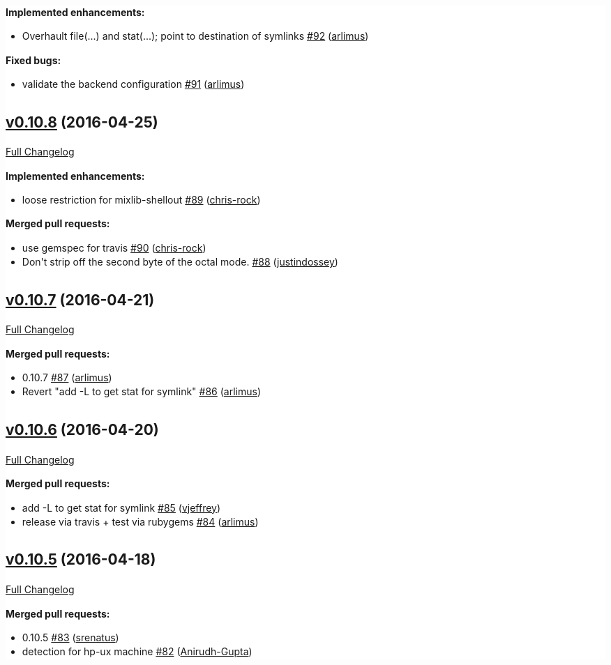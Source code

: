 **Implemented enhancements:**

- Overhault file\(...\) and stat\(...\); point to destination of symlinks [\#92](https://github.com/inspec/train/pull/92) ([arlimus](https://github.com/arlimus))

**Fixed bugs:**

- validate the backend configuration [\#91](https://github.com/inspec/train/pull/91) ([arlimus](https://github.com/arlimus))

## [v0.10.8](https://github.com/inspec/train/tree/v0.10.8) (2016-04-25)
[Full Changelog](https://github.com/inspec/train/compare/v0.10.7...v0.10.8)

**Implemented enhancements:**

- loose restriction for mixlib-shellout [\#89](https://github.com/inspec/train/pull/89) ([chris-rock](https://github.com/chris-rock))

**Merged pull requests:**

- use gemspec for travis [\#90](https://github.com/inspec/train/pull/90) ([chris-rock](https://github.com/chris-rock))
- Don't strip off the second byte of the octal mode. [\#88](https://github.com/inspec/train/pull/88) ([justindossey](https://github.com/justindossey))

## [v0.10.7](https://github.com/inspec/train/tree/v0.10.7) (2016-04-21)
[Full Changelog](https://github.com/inspec/train/compare/v0.10.6...v0.10.7)

**Merged pull requests:**

- 0.10.7 [\#87](https://github.com/inspec/train/pull/87) ([arlimus](https://github.com/arlimus))
- Revert "add -L to get stat for symlink" [\#86](https://github.com/inspec/train/pull/86) ([arlimus](https://github.com/arlimus))

## [v0.10.6](https://github.com/inspec/train/tree/v0.10.6) (2016-04-20)
[Full Changelog](https://github.com/inspec/train/compare/v0.10.5...v0.10.6)

**Merged pull requests:**

- add -L to get stat for symlink [\#85](https://github.com/inspec/train/pull/85) ([vjeffrey](https://github.com/vjeffrey))
- release via travis + test via rubygems [\#84](https://github.com/inspec/train/pull/84) ([arlimus](https://github.com/arlimus))

## [v0.10.5](https://github.com/inspec/train/tree/v0.10.5) (2016-04-18)
[Full Changelog](https://github.com/inspec/train/compare/v0.10.4...v0.10.5)

**Merged pull requests:**

- 0.10.5 [\#83](https://github.com/inspec/train/pull/83) ([srenatus](https://github.com/srenatus))
- detection for hp-ux machine [\#82](https://github.com/inspec/train/pull/82) ([Anirudh-Gupta](https://github.com/Anirudh-Gupta))
